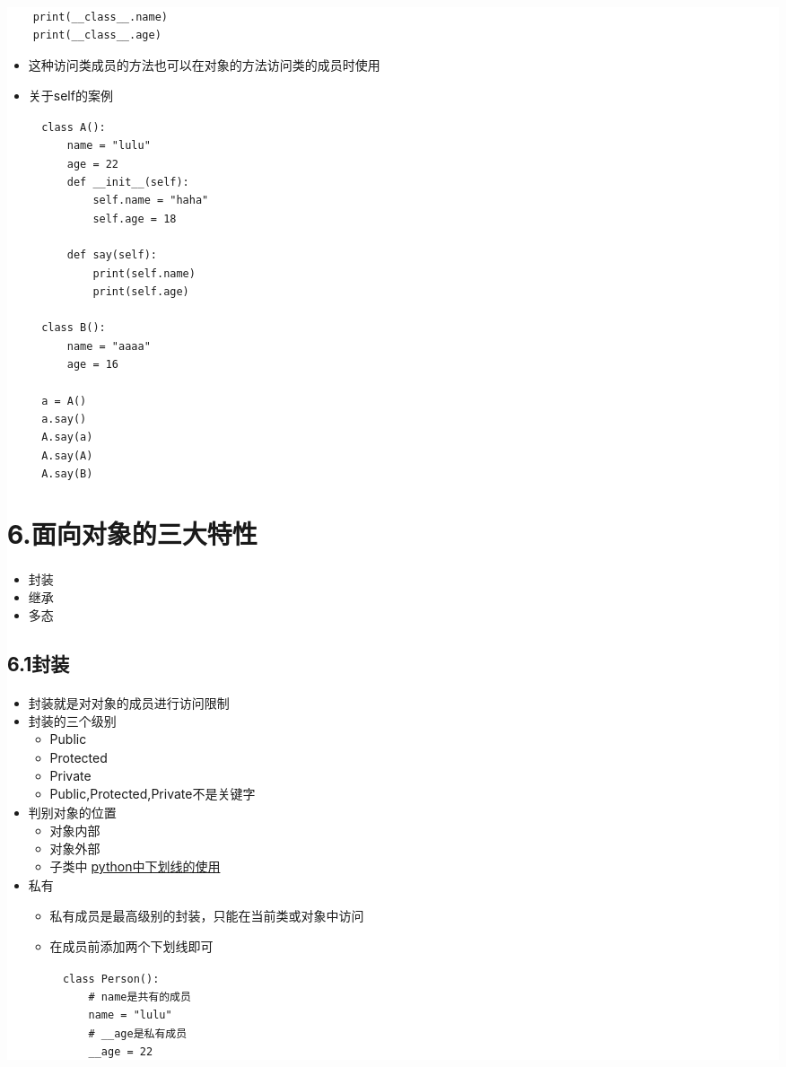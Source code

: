        print(__class__.name)
        print(__class__.age)
- 这种访问类成员的方法也可以在对象的方法访问类的成员时使用
- 关于self的案例

        class A():
            name = "lulu"
            age = 22
            def __init__(self):
                self.name = "haha"
                self.age = 18
                
            def say(self):
                print(self.name)
                print(self.age)
                
        class B():
            name = "aaaa"
            age = 16
            
        a = A()
        a.say()
        A.say(a)
        A.say(A)
        A.say(B)
        
# 6.面向对象的三大特性
- 封装
- 继承
- 多态

## 6.1封装
- 封装就是对对象的成员进行访问限制
- 封装的三个级别
    - Public
    - Protected
    - Private
    - Public,Protected,Private不是关键字
- 判别对象的位置
    - 对象内部
    - 对象外部
    - 子类中
[python中下划线的使用](https://blog.csdn.net/tcx1992/article/details/80105645)
- 私有
    - 私有成员是最高级别的封装，只能在当前类或对象中访问
    - 在成员前添加两个下划线即可
    
            class Person():
                # name是共有的成员
                name = "lulu"
                # __age是私有成员
                __age = 22
                